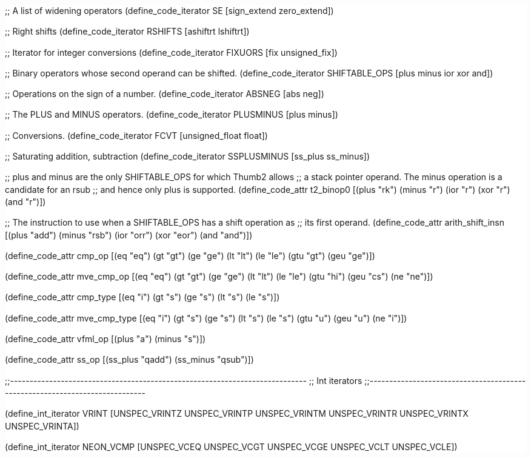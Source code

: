 ;; A list of widening operators
(define_code_iterator SE [sign_extend zero_extend])

;; Right shifts
(define_code_iterator RSHIFTS [ashiftrt lshiftrt])

;; Iterator for integer conversions
(define_code_iterator FIXUORS [fix unsigned_fix])

;; Binary operators whose second operand can be shifted.
(define_code_iterator SHIFTABLE_OPS [plus minus ior xor and])

;; Operations on the sign of a number.
(define_code_iterator ABSNEG [abs neg])

;; The PLUS and MINUS operators.
(define_code_iterator PLUSMINUS [plus minus])

;; Conversions.
(define_code_iterator FCVT [unsigned_float float])

;; Saturating addition, subtraction
(define_code_iterator SSPLUSMINUS [ss_plus ss_minus])

;; plus and minus are the only SHIFTABLE_OPS for which Thumb2 allows
;; a stack pointer operand.  The minus operation is a candidate for an rsub
;; and hence only plus is supported.
(define_code_attr t2_binop0
  [(plus "rk") (minus "r") (ior "r") (xor "r") (and "r")])

;; The instruction to use when a SHIFTABLE_OPS has a shift operation as
;; its first operand.
(define_code_attr arith_shift_insn
  [(plus "add") (minus "rsb") (ior "orr") (xor "eor") (and "and")])

(define_code_attr cmp_op [(eq "eq") (gt "gt") (ge "ge") (lt "lt") (le "le")
                          (gtu "gt") (geu "ge")])

(define_code_attr mve_cmp_op [(eq "eq") (gt "gt") (ge "ge") (lt "lt") (le "le")
                              (gtu "hi") (geu "cs") (ne "ne")])

(define_code_attr cmp_type [(eq "i") (gt "s") (ge "s") (lt "s") (le "s")])

(define_code_attr mve_cmp_type [(eq "i") (gt "s") (ge "s") (lt "s") (le "s")
                                (gtu "u") (geu "u") (ne "i")])

(define_code_attr vfml_op [(plus "a") (minus "s")])

(define_code_attr ss_op [(ss_plus "qadd") (ss_minus "qsub")])

;;----------------------------------------------------------------------------
;; Int iterators
;;----------------------------------------------------------------------------

(define_int_iterator VRINT [UNSPEC_VRINTZ UNSPEC_VRINTP UNSPEC_VRINTM
                            UNSPEC_VRINTR UNSPEC_VRINTX UNSPEC_VRINTA])

(define_int_iterator NEON_VCMP [UNSPEC_VCEQ UNSPEC_VCGT UNSPEC_VCGE
				UNSPEC_VCLT UNSPEC_VCLE])
